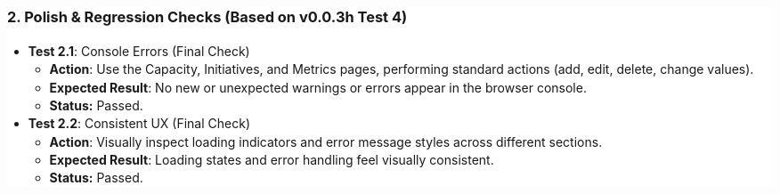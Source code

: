 ### 2. Polish & Regression Checks (Based on v0.0.3h Test 4)
- **Test 2.1**: Console Errors (Final Check)
  - **Action**: Use the Capacity, Initiatives, and Metrics pages, performing standard actions (add, edit, delete, change values).
  - **Expected Result**: No new or unexpected warnings or errors appear in the browser console.
  - **Status:** Passed.
- **Test 2.2**: Consistent UX (Final Check)
  - **Action**: Visually inspect loading indicators and error message styles across different sections.
  - **Expected Result**: Loading states and error handling feel visually consistent. 
  - **Status:** Passed. 